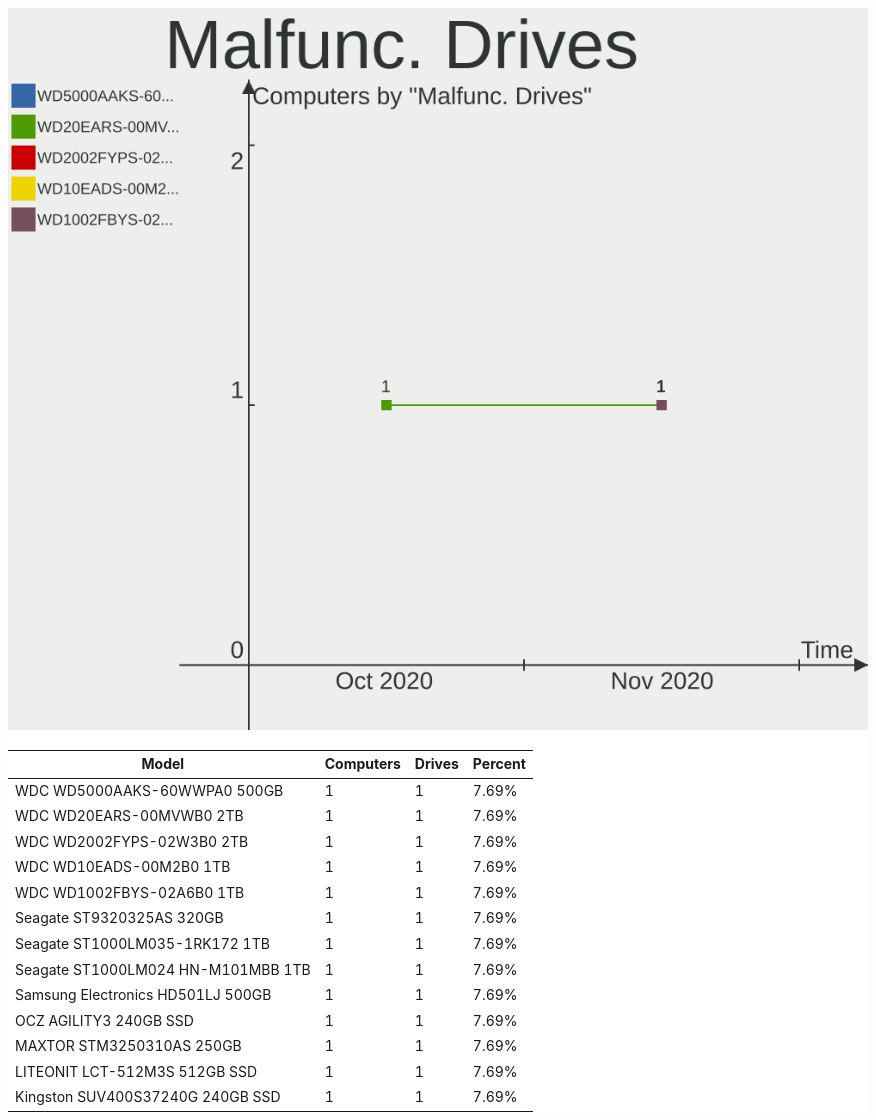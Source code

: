 ![Malfunc. Drives](./All/images/line_chart/drive_malfunc.svg)

| Model                              | Computers | Drives | Percent |
|------------------------------------|-----------|--------|---------|
| WDC WD5000AAKS-60WWPA0 500GB       | 1         | 1      | 7.69%   |
| WDC WD20EARS-00MVWB0 2TB           | 1         | 1      | 7.69%   |
| WDC WD2002FYPS-02W3B0 2TB          | 1         | 1      | 7.69%   |
| WDC WD10EADS-00M2B0 1TB            | 1         | 1      | 7.69%   |
| WDC WD1002FBYS-02A6B0 1TB          | 1         | 1      | 7.69%   |
| Seagate ST9320325AS 320GB          | 1         | 1      | 7.69%   |
| Seagate ST1000LM035-1RK172 1TB     | 1         | 1      | 7.69%   |
| Seagate ST1000LM024 HN-M101MBB 1TB | 1         | 1      | 7.69%   |
| Samsung Electronics HD501LJ 500GB  | 1         | 1      | 7.69%   |
| OCZ AGILITY3 240GB SSD             | 1         | 1      | 7.69%   |
| MAXTOR STM3250310AS 250GB          | 1         | 1      | 7.69%   |
| LITEONIT LCT-512M3S 512GB SSD      | 1         | 1      | 7.69%   |
| Kingston SUV400S37240G 240GB SSD   | 1         | 1      | 7.69%   |
